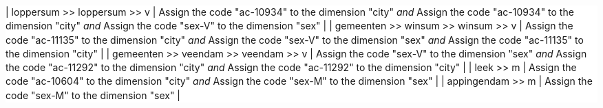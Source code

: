 | loppersum >> loppersum >> v | Assign the code "ac-10934" to the dimension "city" *and* Assign the code "ac-10934" to the dimension "city" *and* Assign the code "sex-V" to the dimension "sex" |
| gemeenten >> winsum >> winsum >> v | Assign the code "ac-11135" to the dimension "city" *and* Assign the code "sex-V" to the dimension "sex" *and* Assign the code "ac-11135" to the dimension "city" |
| gemeenten >> veendam >> veendam >> v | Assign the code "sex-V" to the dimension "sex" *and* Assign the code "ac-11292" to the dimension "city" *and* Assign the code "ac-11292" to the dimension "city" |
| leek >> m | Assign the code "ac-10604" to the dimension "city" *and* Assign the code "sex-M" to the dimension "sex" |
| appingendam >> m | Assign the code "sex-M" to the dimension "sex" |

